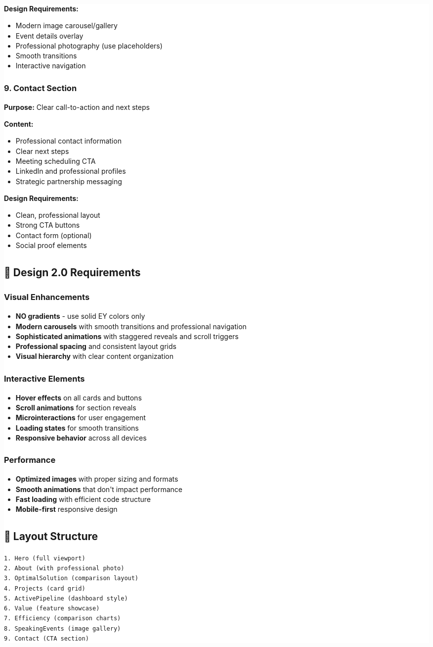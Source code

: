 **Design Requirements:**
- Modern image carousel/gallery
- Event details overlay
- Professional photography (use placeholders)
- Smooth transitions
- Interactive navigation

### 9. Contact Section
**Purpose:** Clear call-to-action and next steps

**Content:**
- Professional contact information
- Clear next steps
- Meeting scheduling CTA
- LinkedIn and professional profiles
- Strategic partnership messaging

**Design Requirements:**
- Clean, professional layout
- Strong CTA buttons
- Contact form (optional)
- Social proof elements

## 🎨 Design 2.0 Requirements

### Visual Enhancements
- **NO gradients** - use solid EY colors only
- **Modern carousels** with smooth transitions and professional navigation
- **Sophisticated animations** with staggered reveals and scroll triggers
- **Professional spacing** and consistent layout grids
- **Visual hierarchy** with clear content organization

### Interactive Elements
- **Hover effects** on all cards and buttons
- **Scroll animations** for section reveals
- **Microinteractions** for user engagement
- **Loading states** for smooth transitions
- **Responsive behavior** across all devices

### Performance
- **Optimized images** with proper sizing and formats
- **Smooth animations** that don't impact performance
- **Fast loading** with efficient code structure
- **Mobile-first** responsive design

## 📱 Layout Structure
```
1. Hero (full viewport)
2. About (with professional photo)
3. OptimalSolution (comparison layout)
4. Projects (card grid)
5. ActivePipeline (dashboard style)
6. Value (feature showcase)
7. Efficiency (comparison charts)
8. SpeakingEvents (image gallery)
9. Contact (CTA section)
```
